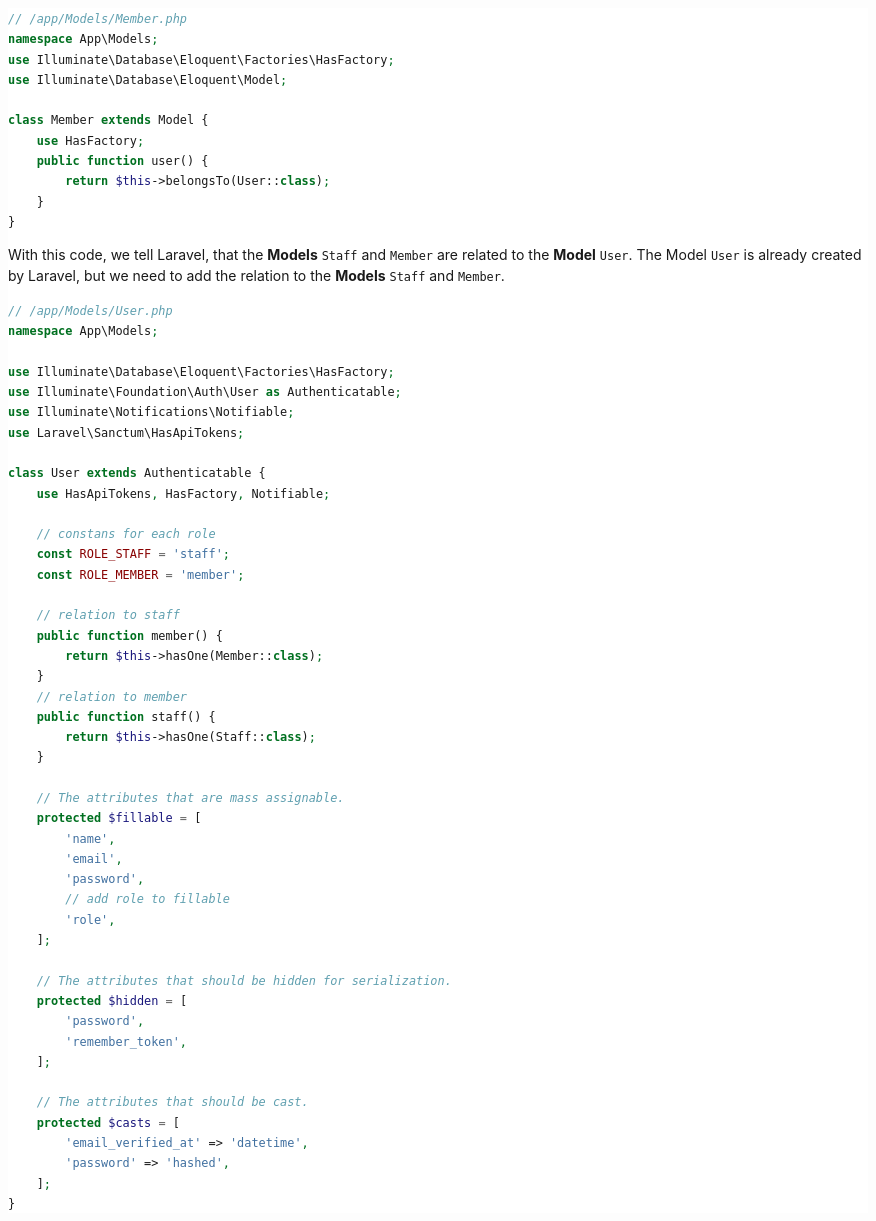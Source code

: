 ```php
// /app/Models/Member.php
namespace App\Models;
use Illuminate\Database\Eloquent\Factories\HasFactory;
use Illuminate\Database\Eloquent\Model;

class Member extends Model {
    use HasFactory;
    public function user() {
        return $this->belongsTo(User::class);
    }
}
```

With this code, we tell Laravel, that the **Models** `Staff` and `Member` are related to the **Model** `User`.
The Model `User` is already created by Laravel, but we need to add the relation to the **Models** `Staff` and `Member`.

```php
// /app/Models/User.php
namespace App\Models;

use Illuminate\Database\Eloquent\Factories\HasFactory;
use Illuminate\Foundation\Auth\User as Authenticatable;
use Illuminate\Notifications\Notifiable;
use Laravel\Sanctum\HasApiTokens;

class User extends Authenticatable {
    use HasApiTokens, HasFactory, Notifiable;

    // constans for each role
    const ROLE_STAFF = 'staff';
    const ROLE_MEMBER = 'member';

    // relation to staff 
    public function member() {
        return $this->hasOne(Member::class);
    }
    // relation to member
    public function staff() {
        return $this->hasOne(Staff::class);
    }

    // The attributes that are mass assignable.
    protected $fillable = [
        'name',
        'email',
        'password',
        // add role to fillable
        'role',
    ];

    // The attributes that should be hidden for serialization.
    protected $hidden = [
        'password',
        'remember_token',
    ];

    // The attributes that should be cast.
    protected $casts = [
        'email_verified_at' => 'datetime',
        'password' => 'hashed',
    ];
}
```